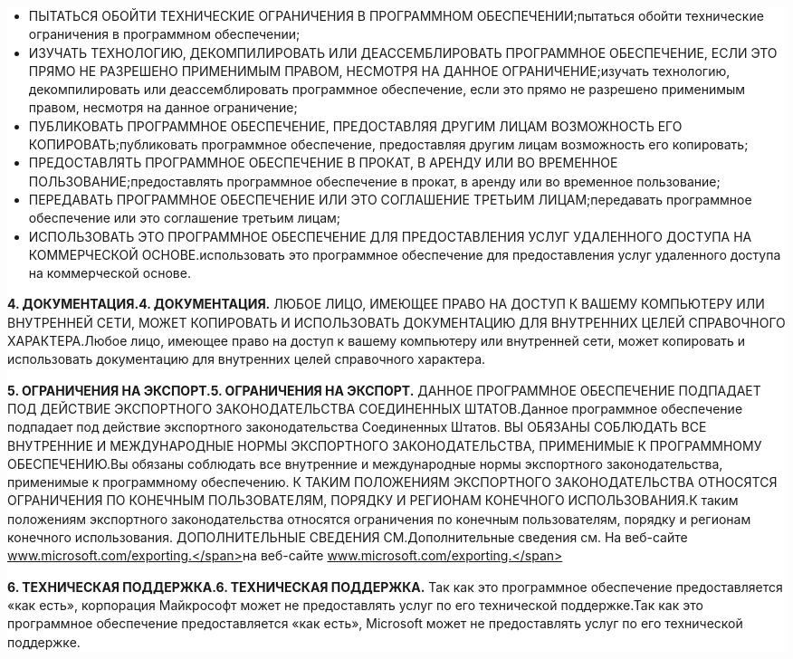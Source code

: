 -   <span data-ttu-id="12b15-147">ПЫТАТЬСЯ ОБОЙТИ ТЕХНИЧЕСКИЕ ОГРАНИЧЕНИЯ В ПРОГРАММНОМ ОБЕСПЕЧЕНИИ;</span><span class="sxs-lookup"><span data-stu-id="12b15-147">пытаться обойти технические ограничения в программном обеспечении;</span></span>
-   <span data-ttu-id="12b15-148">ИЗУЧАТЬ ТЕХНОЛОГИЮ, ДЕКОМПИЛИРОВАТЬ ИЛИ ДЕАССЕМБЛИРОВАТЬ ПРОГРАММНОЕ ОБЕСПЕЧЕНИЕ, ЕСЛИ ЭТО ПРЯМО НЕ РАЗРЕШЕНО ПРИМЕНИМЫМ ПРАВОМ, НЕСМОТРЯ НА ДАННОЕ ОГРАНИЧЕНИЕ;</span><span class="sxs-lookup"><span data-stu-id="12b15-148">изучать технологию, декомпилировать или деассемблировать программное обеспечение, если это прямо не разрешено применимым правом, несмотря на данное ограничение;</span></span>
-   <span data-ttu-id="12b15-149">ПУБЛИКОВАТЬ ПРОГРАММНОЕ ОБЕСПЕЧЕНИЕ, ПРЕДОСТАВЛЯЯ ДРУГИМ ЛИЦАМ ВОЗМОЖНОСТЬ ЕГО КОПИРОВАТЬ;</span><span class="sxs-lookup"><span data-stu-id="12b15-149">публиковать программное обеспечение, предоставляя другим лицам возможность его копировать;</span></span>
-   <span data-ttu-id="12b15-150">ПРЕДОСТАВЛЯТЬ ПРОГРАММНОЕ ОБЕСПЕЧЕНИЕ В ПРОКАТ, В АРЕНДУ ИЛИ ВО ВРЕМЕННОЕ ПОЛЬЗОВАНИЕ;</span><span class="sxs-lookup"><span data-stu-id="12b15-150">предоставлять программное обеспечение в прокат, в аренду или во временное пользование;</span></span>
-   <span data-ttu-id="12b15-151">ПЕРЕДАВАТЬ ПРОГРАММНОЕ ОБЕСПЕЧЕНИЕ ИЛИ ЭТО СОГЛАШЕНИЕ ТРЕТЬИМ ЛИЦАМ;</span><span class="sxs-lookup"><span data-stu-id="12b15-151">передавать программное обеспечение или это соглашение третьим лицам;</span></span>
-   <span data-ttu-id="12b15-152">ИСПОЛЬЗОВАТЬ ЭТО ПРОГРАММНОЕ ОБЕСПЕЧЕНИЕ ДЛЯ ПРЕДОСТАВЛЕНИЯ УСЛУГ УДАЛЕННОГО ДОСТУПА НА КОММЕРЧЕСКОЙ ОСНОВЕ.</span><span class="sxs-lookup"><span data-stu-id="12b15-152">использовать это программное обеспечение для предоставления услуг удаленного доступа на коммерческой основе.</span></span>

<span data-ttu-id="12b15-153">**4.    ДОКУМЕНТАЦИЯ.**</span><span class="sxs-lookup"><span data-stu-id="12b15-153">**4.    ДОКУМЕНТАЦИЯ.**</span></span> <span data-ttu-id="12b15-154">ЛЮБОЕ ЛИЦО, ИМЕЮЩЕЕ ПРАВО НА ДОСТУП К ВАШЕМУ КОМПЬЮТЕРУ ИЛИ ВНУТРЕННЕЙ СЕТИ, МОЖЕТ КОПИРОВАТЬ И ИСПОЛЬЗОВАТЬ ДОКУМЕНТАЦИЮ ДЛЯ ВНУТРЕННИХ ЦЕЛЕЙ СПРАВОЧНОГО ХАРАКТЕРА.</span><span class="sxs-lookup"><span data-stu-id="12b15-154">Любое лицо, имеющее право на доступ к вашему компьютеру или внутренней сети, может копировать и использовать документацию для внутренних целей справочного характера.</span></span>

<span data-ttu-id="12b15-155">**5.    ОГРАНИЧЕНИЯ НА ЭКСПОРТ.**</span><span class="sxs-lookup"><span data-stu-id="12b15-155">**5.    ОГРАНИЧЕНИЯ НА ЭКСПОРТ.**</span></span> <span data-ttu-id="12b15-156">ДАННОЕ ПРОГРАММНОЕ ОБЕСПЕЧЕНИЕ ПОДПАДАЕТ ПОД ДЕЙСТВИЕ ЭКСПОРТНОГО ЗАКОНОДАТЕЛЬСТВА СОЕДИНЕННЫХ ШТАТОВ.</span><span class="sxs-lookup"><span data-stu-id="12b15-156">Данное программное обеспечение подпадает под действие экспортного законодательства Соединенных Штатов.</span></span> <span data-ttu-id="12b15-157">ВЫ ОБЯЗАНЫ СОБЛЮДАТЬ ВСЕ ВНУТРЕННИЕ И МЕЖДУНАРОДНЫЕ НОРМЫ ЭКСПОРТНОГО ЗАКОНОДАТЕЛЬСТВА, ПРИМЕНИМЫЕ К ПРОГРАММНОМУ ОБЕСПЕЧЕНИЮ.</span><span class="sxs-lookup"><span data-stu-id="12b15-157">Вы обязаны соблюдать все внутренние и международные нормы экспортного законодательства, применимые к программному обеспечению.</span></span> <span data-ttu-id="12b15-158">К ТАКИМ ПОЛОЖЕНИЯМ ЭКСПОРТНОГО ЗАКОНОДАТЕЛЬСТВА ОТНОСЯТСЯ ОГРАНИЧЕНИЯ ПО КОНЕЧНЫМ ПОЛЬЗОВАТЕЛЯМ, ПОРЯДКУ И РЕГИОНАМ КОНЕЧНОГО ИСПОЛЬЗОВАНИЯ.</span><span class="sxs-lookup"><span data-stu-id="12b15-158">К таким положениям экспортного законодательства относятся ограничения по конечным пользователям, порядку и регионам конечного использования.</span></span> <span data-ttu-id="12b15-159">ДОПОЛНИТЕЛЬНЫЕ СВЕДЕНИЯ СМ.</span><span class="sxs-lookup"><span data-stu-id="12b15-159">Дополнительные сведения см.</span></span> <span data-ttu-id="12b15-160">На веб-сайте www.microsoft.com/exporting.</span><span class="sxs-lookup"><span data-stu-id="12b15-160">на веб-сайте www.microsoft.com/exporting.</span></span>

<span data-ttu-id="12b15-161">**6.    ТЕХНИЧЕСКАЯ ПОДДЕРЖКА.**</span><span class="sxs-lookup"><span data-stu-id="12b15-161">**6.    ТЕХНИЧЕСКАЯ ПОДДЕРЖКА.**</span></span> <span data-ttu-id="12b15-162">Так как это программное обеспечение предоставляется «как есть», корпорация Майкрософт может не предоставлять услуг по его технической поддержке.</span><span class="sxs-lookup"><span data-stu-id="12b15-162">Так как это программное обеспечение предоставляется «как есть», Microsoft может не предоставлять услуг по его технической поддержке.</span></span>
